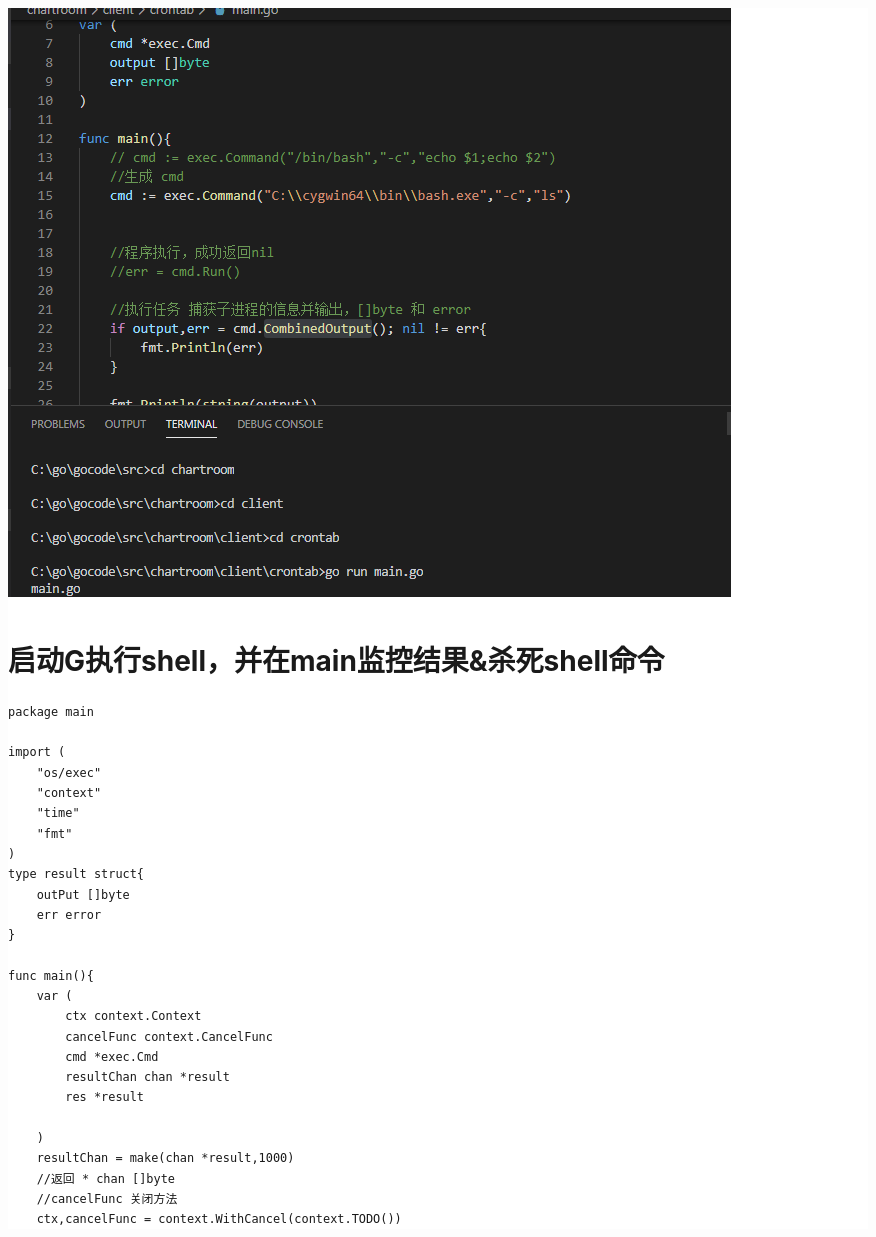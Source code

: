

![1588417931703](crontab.assets/1588417931703.png)

# 启动G执行shell，并在main监控结果&杀死shell命令

```
package main

import (
	"os/exec"
	"context"
	"time"
	"fmt"
)
type result struct{
	outPut []byte
	err error
}

func main(){
	var (
		ctx context.Context
		cancelFunc context.CancelFunc
		cmd *exec.Cmd
		resultChan chan *result
		res *result

	)
	resultChan = make(chan *result,1000)
	//返回 * chan []byte
	//cancelFunc 关闭方法
	ctx,cancelFunc = context.WithCancel(context.TODO())

```